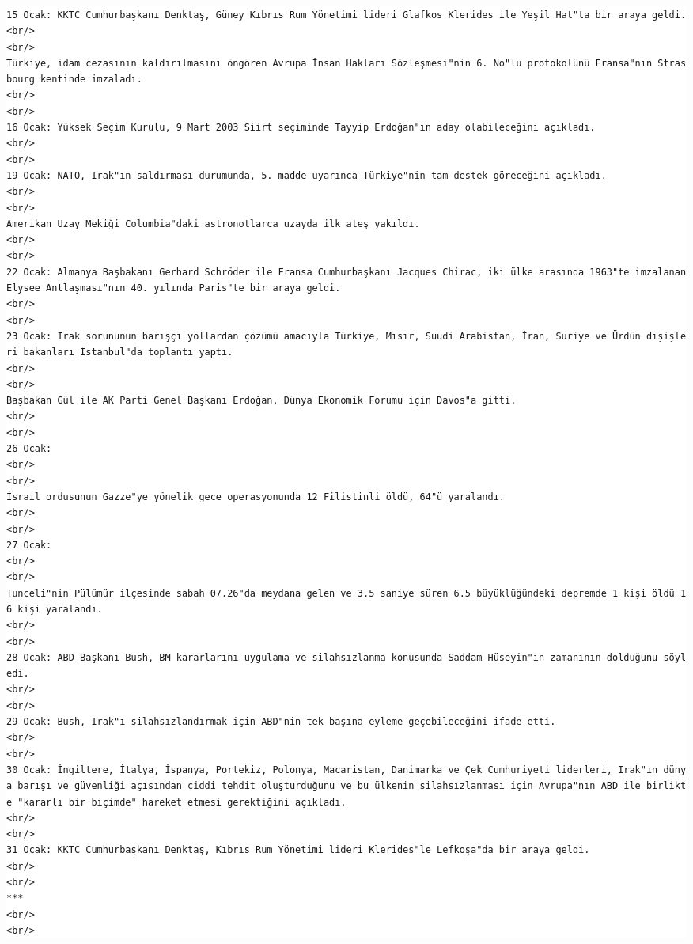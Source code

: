     15 Ocak: KKTC Cumhurbaşkanı Denktaş, Güney Kıbrıs Rum Yönetimi lideri Glafkos Klerides ile Yeşil Hat"ta bir araya geldi.
    <br/>
    <br/>
    Türkiye, idam cezasının kaldırılmasını öngören Avrupa İnsan Hakları Sözleşmesi"nin 6. No"lu protokolünü Fransa"nın Strasbourg kentinde imzaladı.
    <br/>
    <br/>
    16 Ocak: Yüksek Seçim Kurulu, 9 Mart 2003 Siirt seçiminde Tayyip Erdoğan"ın aday olabileceğini açıkladı.
    <br/>
    <br/>
    19 Ocak: NATO, Irak"ın saldırması durumunda, 5. madde uyarınca Türkiye"nin tam destek göreceğini açıkladı.
    <br/>
    <br/>
    Amerikan Uzay Mekiği Columbia"daki astronotlarca uzayda ilk ateş yakıldı.
    <br/>
    <br/>
    22 Ocak: Almanya Başbakanı Gerhard Schröder ile Fransa Cumhurbaşkanı Jacques Chirac, iki ülke arasında 1963"te imzalanan Elysee Antlaşması"nın 40. yılında Paris"te bir araya geldi.
    <br/>
    <br/>
    23 Ocak: Irak sorununun barışçı yollardan çözümü amacıyla Türkiye, Mısır, Suudi Arabistan, İran, Suriye ve Ürdün dışişleri bakanları İstanbul"da toplantı yaptı.
    <br/>
    <br/>
    Başbakan Gül ile AK Parti Genel Başkanı Erdoğan, Dünya Ekonomik Forumu için Davos"a gitti.
    <br/>
    <br/>
    26 Ocak:
    <br/>
    <br/>
    İsrail ordusunun Gazze"ye yönelik gece operasyonunda 12 Filistinli öldü, 64"ü yaralandı.
    <br/>
    <br/>
    27 Ocak:
    <br/>
    <br/>
    Tunceli"nin Pülümür ilçesinde sabah 07.26"da meydana gelen ve 3.5 saniye süren 6.5 büyüklüğündeki depremde 1 kişi öldü 16 kişi yaralandı.
    <br/>
    <br/>
    28 Ocak: ABD Başkanı Bush, BM kararlarını uygulama ve silahsızlanma konusunda Saddam Hüseyin"in zamanının dolduğunu söyledi.
    <br/>
    <br/>
    29 Ocak: Bush, Irak"ı silahsızlandırmak için ABD"nin tek başına eyleme geçebileceğini ifade etti.
    <br/>
    <br/>
    30 Ocak: İngiltere, İtalya, İspanya, Portekiz, Polonya, Macaristan, Danimarka ve Çek Cumhuriyeti liderleri, Irak"ın dünya barışı ve güvenliği açısından ciddi tehdit oluşturduğunu ve bu ülkenin silahsızlanması için Avrupa"nın ABD ile birlikte "kararlı bir biçimde" hareket etmesi gerektiğini açıkladı.
    <br/>
    <br/>
    31 Ocak: KKTC Cumhurbaşkanı Denktaş, Kıbrıs Rum Yönetimi lideri Klerides"le Lefkoşa"da bir araya geldi.
    <br/>
    <br/>
    ***
    <br/>
    <br/>